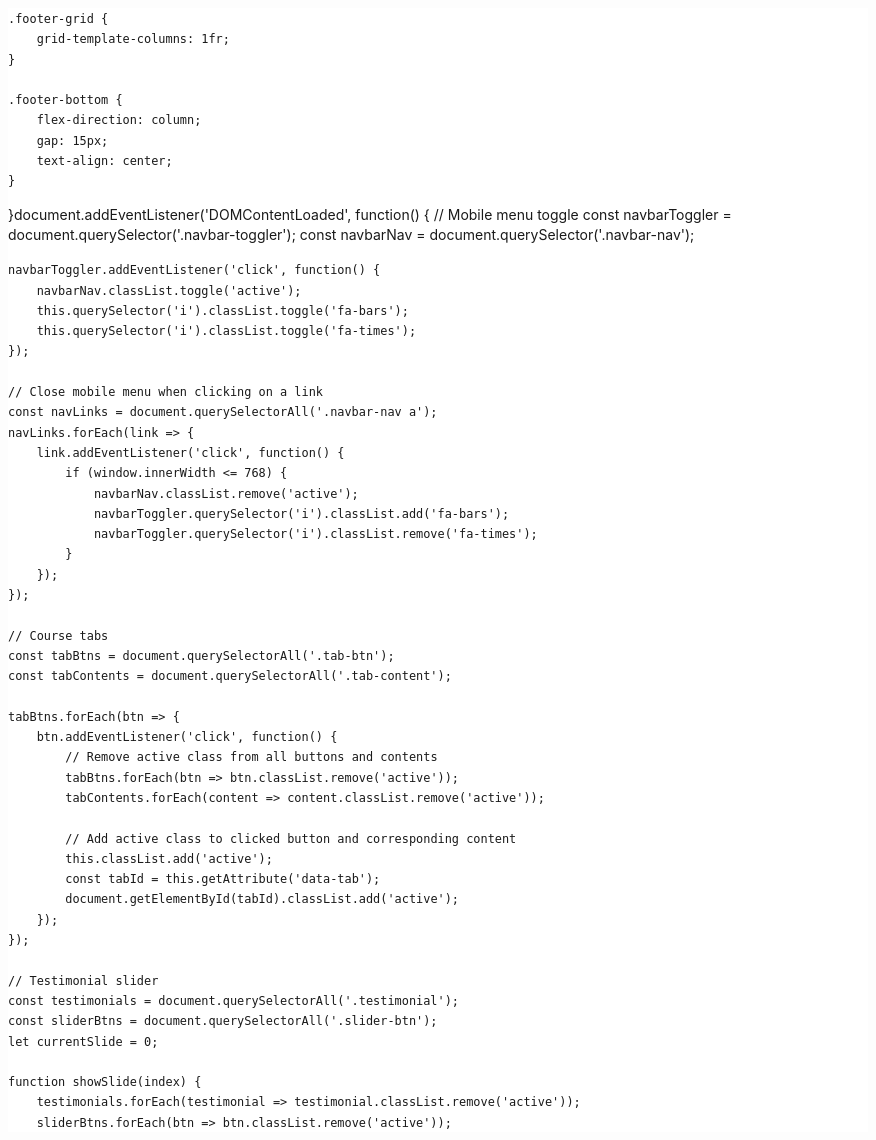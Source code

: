     .footer-grid {
        grid-template-columns: 1fr;
    }
    
    .footer-bottom {
        flex-direction: column;
        gap: 15px;
        text-align: center;
    }
}document.addEventListener('DOMContentLoaded', function() {
    // Mobile menu toggle
    const navbarToggler = document.querySelector('.navbar-toggler');
    const navbarNav = document.querySelector('.navbar-nav');
    
    navbarToggler.addEventListener('click', function() {
        navbarNav.classList.toggle('active');
        this.querySelector('i').classList.toggle('fa-bars');
        this.querySelector('i').classList.toggle('fa-times');
    });
    
    // Close mobile menu when clicking on a link
    const navLinks = document.querySelectorAll('.navbar-nav a');
    navLinks.forEach(link => {
        link.addEventListener('click', function() {
            if (window.innerWidth <= 768) {
                navbarNav.classList.remove('active');
                navbarToggler.querySelector('i').classList.add('fa-bars');
                navbarToggler.querySelector('i').classList.remove('fa-times');
            }
        });
    });
    
    // Course tabs
    const tabBtns = document.querySelectorAll('.tab-btn');
    const tabContents = document.querySelectorAll('.tab-content');
    
    tabBtns.forEach(btn => {
        btn.addEventListener('click', function() {
            // Remove active class from all buttons and contents
            tabBtns.forEach(btn => btn.classList.remove('active'));
            tabContents.forEach(content => content.classList.remove('active'));
            
            // Add active class to clicked button and corresponding content
            this.classList.add('active');
            const tabId = this.getAttribute('data-tab');
            document.getElementById(tabId).classList.add('active');
        });
    });
    
    // Testimonial slider
    const testimonials = document.querySelectorAll('.testimonial');
    const sliderBtns = document.querySelectorAll('.slider-btn');
    let currentSlide = 0;
    
    function showSlide(index) {
        testimonials.forEach(testimonial => testimonial.classList.remove('active'));
        sliderBtns.forEach(btn => btn.classList.remove('active'));
        
